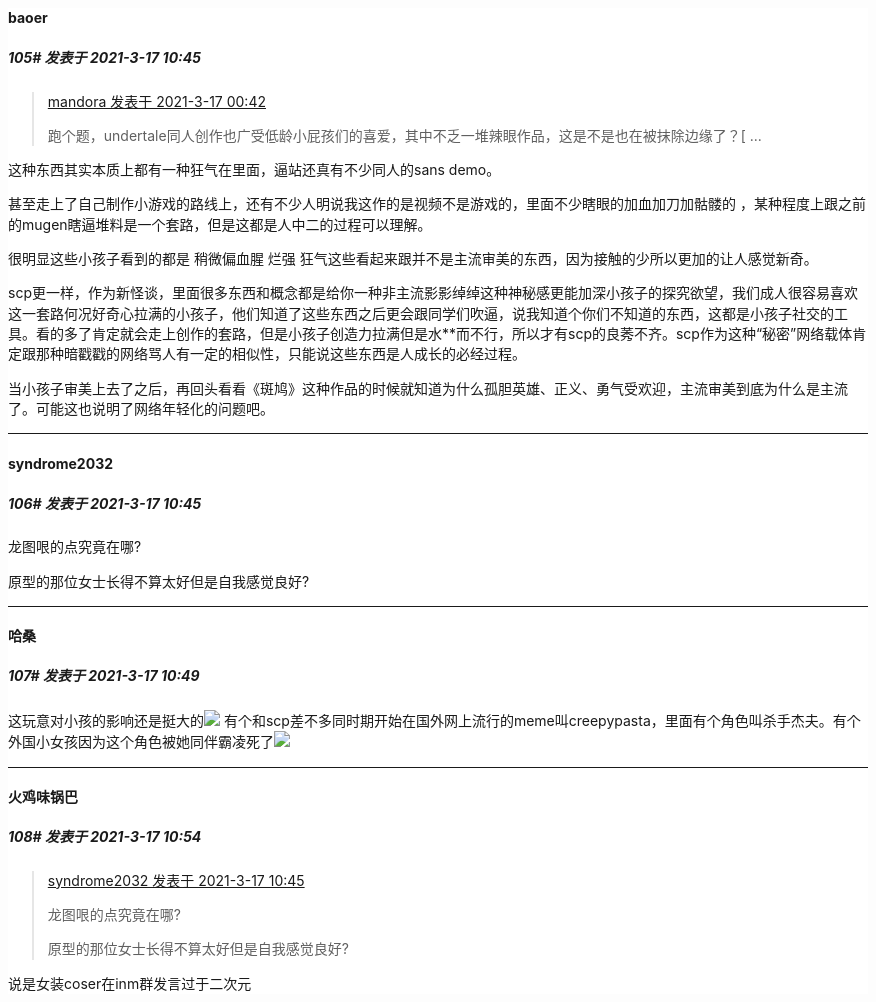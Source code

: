 ####  baoer  
##### 105#       发表于 2021-3-17 10:45


<blockquote><a href="httphttps://bbs.saraba1st.com/2b/forum.php?mod=redirect&amp;goto=findpost&amp;pid=50647882&amp;ptid=1993522" target="_blank">mandora 发表于 2021-3-17 00:42</a>

跑个题，undertale同人创作也广受低龄小屁孩们的喜爱，其中不乏一堆辣眼作品，这是不是也在被抹除边缘了？[ ...</blockquote>
这种东西其实本质上都有一种狂气在里面，逼站还真有不少同人的sans demo。


甚至走上了自己制作小游戏的路线上，还有不少人明说我这作的是视频不是游戏的，里面不少瞎眼的加血加刀加骷髅的 ，某种程度上跟之前的mugen瞎逼堆料是一个套路，但是这都是人中二的过程可以理解。


很明显这些小孩子看到的都是 稍微偏血腥 烂强 狂气这些看起来跟并不是主流审美的东西，因为接触的少所以更加的让人感觉新奇。


scp更一样，作为新怪谈，里面很多东西和概念都是给你一种非主流影影绰绰这种神秘感更能加深小孩子的探究欲望，我们成人很容易喜欢这一套路何况好奇心拉满的小孩子，他们知道了这些东西之后更会跟同学们吹逼，说我知道个你们不知道的东西，这都是小孩子社交的工具。看的多了肯定就会走上创作的套路，但是小孩子创造力拉满但是水**而不行，所以才有scp的良莠不齐。scp作为这种“秘密”网络载体肯定跟那种暗戳戳的网络骂人有一定的相似性，只能说这些东西是人成长的必经过程。


当小孩子审美上去了之后，再回头看看《斑鸠》这种作品的时候就知道为什么孤胆英雄、正义、勇气受欢迎，主流审美到底为什么是主流了。可能这也说明了网络年轻化的问题吧。


*****

####  syndrome2032  
##### 106#       发表于 2021-3-17 10:45


龙图哏的点究竟在哪?

原型的那位女士长得不算太好但是自我感觉良好?


*****

####  哈桑  
##### 107#       发表于 2021-3-17 10:49


这玩意对小孩的影响还是挺大的<img src="https://static.saraba1st.com/image/smiley/face2017/048.png" referrerpolicy="no-referrer">
有个和scp差不多同时期开始在国外网上流行的meme叫creepypasta，里面有个角色叫杀手杰夫。有个外国小女孩因为这个角色被她同伴霸凌死了<img src="https://static.saraba1st.com/image/smiley/face2017/048.png" referrerpolicy="no-referrer">


*****

####  火鸡味锅巴  
##### 108#       发表于 2021-3-17 10:54


<blockquote><a href="httphttps://bbs.saraba1st.com/2b/forum.php?mod=redirect&amp;goto=findpost&amp;pid=50650419&amp;ptid=1993522" target="_blank">syndrome2032 发表于 2021-3-17 10:45</a>

龙图哏的点究竟在哪?


原型的那位女士长得不算太好但是自我感觉良好?</blockquote>
说是女装coser在inm群发言过于二次元
